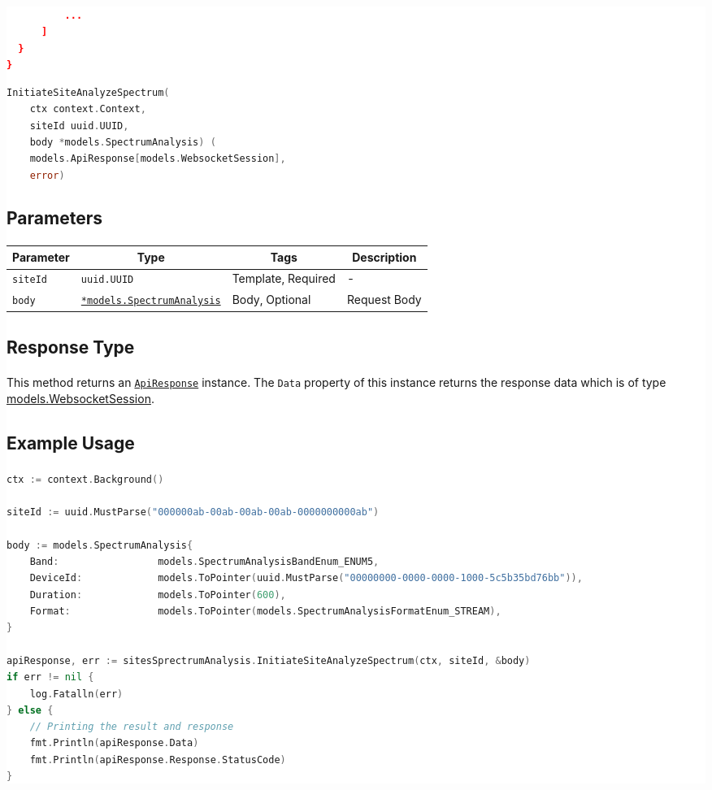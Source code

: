 ```json
          ...
      ]
  }
}     
```

```go
InitiateSiteAnalyzeSpectrum(
    ctx context.Context,
    siteId uuid.UUID,
    body *models.SpectrumAnalysis) (
    models.ApiResponse[models.WebsocketSession],
    error)
```

## Parameters

| Parameter | Type | Tags | Description |
|  --- | --- | --- | --- |
| `siteId` | `uuid.UUID` | Template, Required | - |
| `body` | [`*models.SpectrumAnalysis`](../../doc/models/spectrum-analysis.md) | Body, Optional | Request Body |

## Response Type

This method returns an [`ApiResponse`](../../doc/api-response.md) instance. The `Data` property of this instance returns the response data which is of type [models.WebsocketSession](../../doc/models/websocket-session.md).

## Example Usage

```go
ctx := context.Background()

siteId := uuid.MustParse("000000ab-00ab-00ab-00ab-0000000000ab")

body := models.SpectrumAnalysis{
    Band:                 models.SpectrumAnalysisBandEnum_ENUM5,
    DeviceId:             models.ToPointer(uuid.MustParse("00000000-0000-0000-1000-5c5b35bd76bb")),
    Duration:             models.ToPointer(600),
    Format:               models.ToPointer(models.SpectrumAnalysisFormatEnum_STREAM),
}

apiResponse, err := sitesSprectrumAnalysis.InitiateSiteAnalyzeSpectrum(ctx, siteId, &body)
if err != nil {
    log.Fatalln(err)
} else {
    // Printing the result and response
    fmt.Println(apiResponse.Data)
    fmt.Println(apiResponse.Response.StatusCode)
}
```
